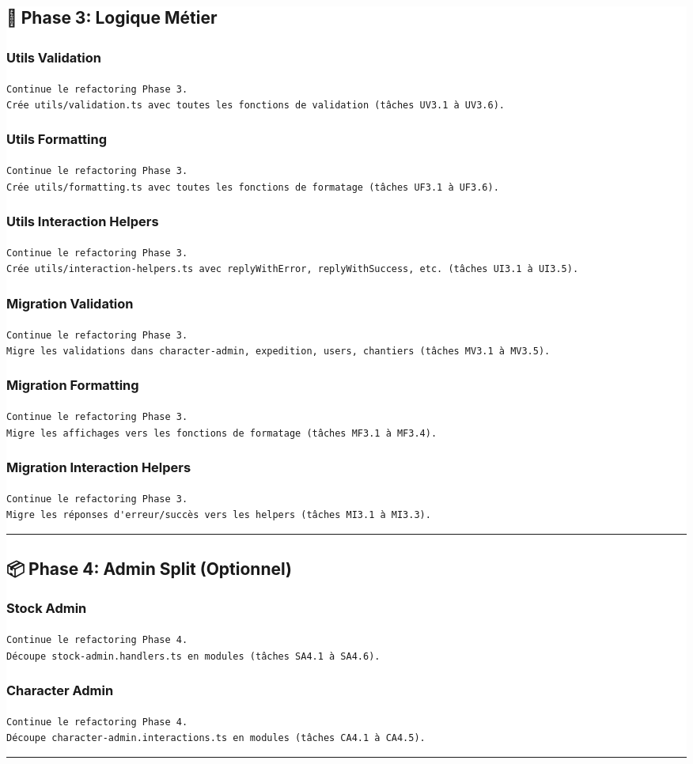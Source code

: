 ## 🔧 Phase 3: Logique Métier

### Utils Validation
```
Continue le refactoring Phase 3.
Crée utils/validation.ts avec toutes les fonctions de validation (tâches UV3.1 à UV3.6).
```

### Utils Formatting
```
Continue le refactoring Phase 3.
Crée utils/formatting.ts avec toutes les fonctions de formatage (tâches UF3.1 à UF3.6).
```

### Utils Interaction Helpers
```
Continue le refactoring Phase 3.
Crée utils/interaction-helpers.ts avec replyWithError, replyWithSuccess, etc. (tâches UI3.1 à UI3.5).
```

### Migration Validation
```
Continue le refactoring Phase 3.
Migre les validations dans character-admin, expedition, users, chantiers (tâches MV3.1 à MV3.5).
```

### Migration Formatting
```
Continue le refactoring Phase 3.
Migre les affichages vers les fonctions de formatage (tâches MF3.1 à MF3.4).
```

### Migration Interaction Helpers
```
Continue le refactoring Phase 3.
Migre les réponses d'erreur/succès vers les helpers (tâches MI3.1 à MI3.3).
```

---

## 📦 Phase 4: Admin Split (Optionnel)

### Stock Admin
```
Continue le refactoring Phase 4.
Découpe stock-admin.handlers.ts en modules (tâches SA4.1 à SA4.6).
```

### Character Admin
```
Continue le refactoring Phase 4.
Découpe character-admin.interactions.ts en modules (tâches CA4.1 à CA4.5).
```

---